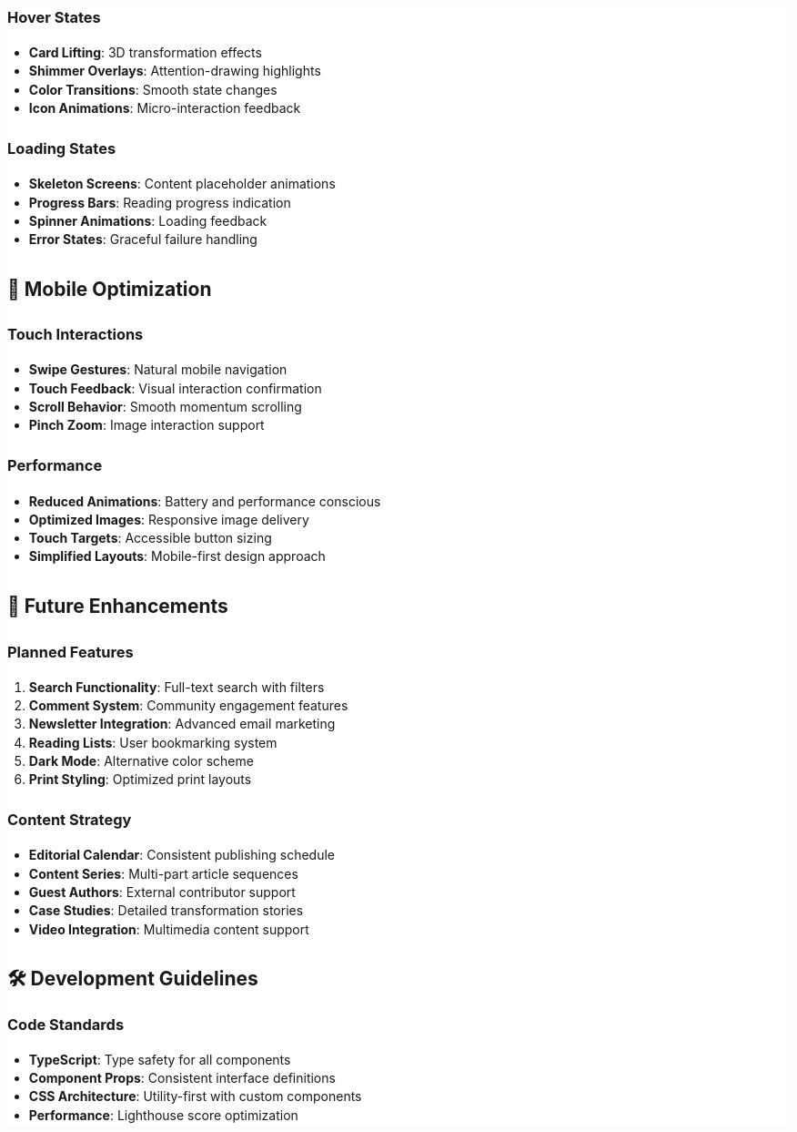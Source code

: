 ### Hover States
- **Card Lifting**: 3D transformation effects
- **Shimmer Overlays**: Attention-drawing highlights
- **Color Transitions**: Smooth state changes
- **Icon Animations**: Micro-interaction feedback

### Loading States
- **Skeleton Screens**: Content placeholder animations
- **Progress Bars**: Reading progress indication
- **Spinner Animations**: Loading feedback
- **Error States**: Graceful failure handling

## 📱 Mobile Optimization

### Touch Interactions
- **Swipe Gestures**: Natural mobile navigation
- **Touch Feedback**: Visual interaction confirmation
- **Scroll Behavior**: Smooth momentum scrolling
- **Pinch Zoom**: Image interaction support

### Performance
- **Reduced Animations**: Battery and performance conscious
- **Optimized Images**: Responsive image delivery
- **Touch Targets**: Accessible button sizing
- **Simplified Layouts**: Mobile-first design approach

## 🔮 Future Enhancements

### Planned Features
1. **Search Functionality**: Full-text search with filters
2. **Comment System**: Community engagement features
3. **Newsletter Integration**: Advanced email marketing
4. **Reading Lists**: User bookmarking system
5. **Dark Mode**: Alternative color scheme
6. **Print Styling**: Optimized print layouts

### Content Strategy
- **Editorial Calendar**: Consistent publishing schedule
- **Content Series**: Multi-part article sequences
- **Guest Authors**: External contributor support
- **Case Studies**: Detailed transformation stories
- **Video Integration**: Multimedia content support

## 🛠️ Development Guidelines

### Code Standards
- **TypeScript**: Type safety for all components
- **Component Props**: Consistent interface definitions
- **CSS Architecture**: Utility-first with custom components
- **Performance**: Lighthouse score optimization
